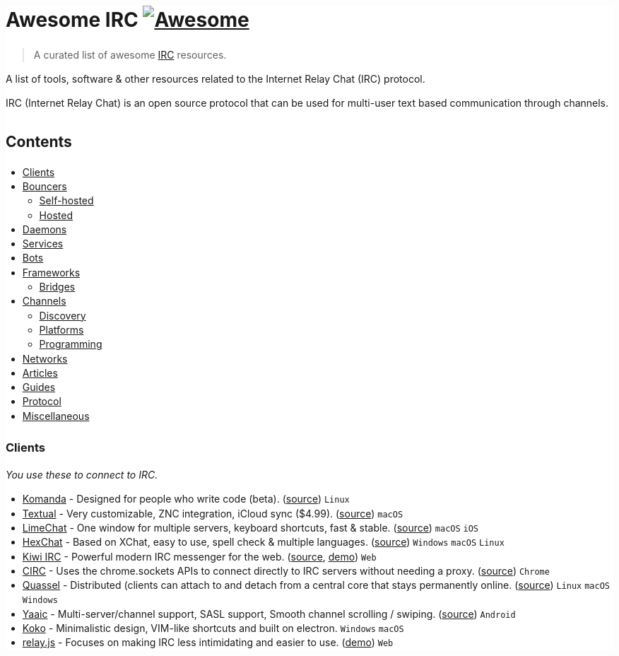 # Awesome IRC [![Awesome](https://awesome.re/badge-flat.svg)](https://awesome.re)

> A curated list of awesome
> [IRC](https://en.wikipedia.org/wiki/Internet_Relay_Chat) resources.

A list of tools, software & other resources related to the Internet Relay Chat
(IRC) protocol.

IRC (Internet Relay Chat) is an open source protocol that can be used for
multi-user text based communication through channels.

## Contents

- [Clients](#clients)
- [Bouncers](#bouncers)
  - [Self-hosted](#self-hosted)
  - [Hosted](#hosted)
- [Daemons](#daemons)
- [Services](#services)
- [Bots](#bots)
- [Frameworks](#frameworks)
  - [Bridges](#bridges)
- [Channels](#channels)
  - [Discovery](#discovery)
  - [Platforms](#platforms)
  - [Programming](#programming)
- [Networks](#networks)
- [Articles](#articles)
- [Guides](#guides)
- [Protocol](#protocol)
- [Miscellaneous](#miscellaneous)

### Clients

_You use these to connect to IRC._

- [Komanda](https://komanda.io) - Designed for people who write code (beta).
  ([source](https://github.com/mephux/komanda)) `Linux`
- [Textual](https://www.codeux.com/textual/) - Very customizable, ZNC
  integration, iCloud sync (\$4.99).
  ([source](https://github.com/Codeux-Software/Textual)) `macOS`
- [LimeChat](http://limechat.net/mac/) - One window for multiple servers,
  keyboard shortcuts, fast & stable.
  ([source](https://github.com/psychs/limechat)) `macOS` `iOS`
- [HexChat](https://hexchat.github.io) - Based on XChat, easy to use, spell
  check & multiple languages. ([source](https://github.com/hexchat/hexchat))
  `Windows` `macOS` `Linux`
- [Kiwi IRC](https://kiwiirc.com) - Powerful modern IRC messenger for the web.
  ([source](https://github.com/kiwiirc/kiwiirc),
  [demo](https://kiwiirc.com/nextclient/)) `Web`
- [CIRC](https://flackr.github.io/circ/) - Uses the chrome.sockets APIs to
  connect directly to IRC servers without needing a proxy.
  ([source](https://github.com/flackr/circ)) `Chrome`
- [Quassel](https://quassel-irc.org) - Distributed (clients can attach to and
  detach from a central core that stays permanently online.
  ([source](https://github.com/quassel/quassel)) `Linux` `macOS` `Windows`
- [Yaaic](https://www.yaaic.org) - Multi-server/channel support, SASL support,
  Smooth channel scrolling / swiping. ([source](https://github.com/pocmo/Yaaic))
  `Android`
- [Koko](https://github.com/KokoIRC/koko) - Minimalistic design, VIM-like
  shortcuts and built on electron. `Windows` `macOS`
- [relay.js](https://github.com/Fauntleroy/relay.js) - Focuses on making IRC
  less intimidating and easier to use. ([demo](http://demo.relayjs.com)) `Web`